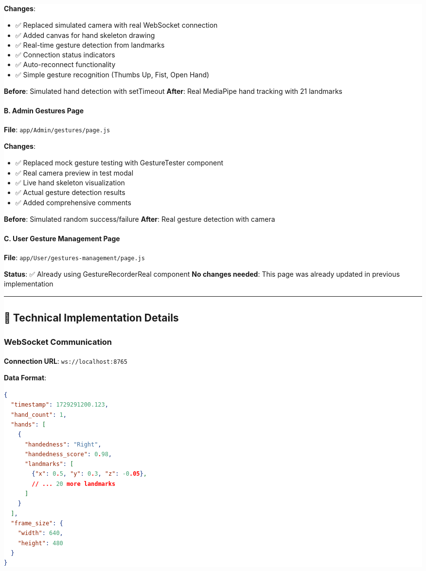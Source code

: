 **Changes**:
- ✅ Replaced simulated camera with real WebSocket connection
- ✅ Added canvas for hand skeleton drawing
- ✅ Real-time gesture detection from landmarks
- ✅ Connection status indicators
- ✅ Auto-reconnect functionality
- ✅ Simple gesture recognition (Thumbs Up, Fist, Open Hand)

**Before**: Simulated hand detection with setTimeout
**After**: Real MediaPipe hand tracking with 21 landmarks

#### B. **Admin Gestures Page**
**File**: `app/Admin/gestures/page.js`

**Changes**:
- ✅ Replaced mock gesture testing with GestureTester component
- ✅ Real camera preview in test modal
- ✅ Live hand skeleton visualization
- ✅ Actual gesture detection results
- ✅ Added comprehensive comments

**Before**: Simulated random success/failure
**After**: Real gesture detection with camera

#### C. **User Gesture Management Page**
**File**: `app/User/gestures-management/page.js`

**Status**: ✅ Already using GestureRecorderReal component
**No changes needed**: This page was already updated in previous implementation

---

## 🔧 Technical Implementation Details

### WebSocket Communication

**Connection URL**: `ws://localhost:8765`

**Data Format**:
```json
{
  "timestamp": 1729291200.123,
  "hand_count": 1,
  "hands": [
    {
      "handedness": "Right",
      "handedness_score": 0.98,
      "landmarks": [
        {"x": 0.5, "y": 0.3, "z": -0.05},
        // ... 20 more landmarks
      ]
    }
  ],
  "frame_size": {
    "width": 640,
    "height": 480
  }
}
```

